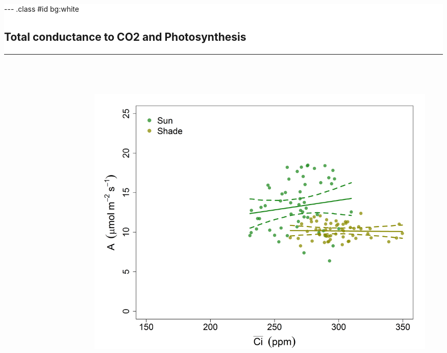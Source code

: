 <IMG STYLE="position:absolute; TOP:200px; LEFT:175px; WIDTH:700px; HEIGHT:500px" SRC="assets/img/photo_cibar.png">

--- .class #id bg:white
## Total conductance to CO2 and Photosynthesis
<hr>
